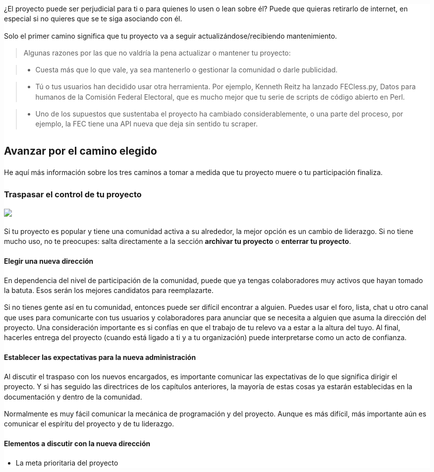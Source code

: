 ¿El proyecto puede ser perjudicial para ti o para quienes lo usen o lean sobre él? Puede que quieras retirarlo de internet, en especial si no quieres que se te siga asociando con él.

Solo el primer camino significa que tu proyecto va a seguir actualizándose/recibiendo mantenimiento.

> Algunas razones por las que no valdría la pena actualizar o mantener tu proyecto:

> * Cuesta más que lo que vale, ya sea mantenerlo o gestionar la comunidad o darle publicidad.

> * Tú o tus usuarios han decidido usar otra herramienta. Por ejemplo, Kenneth Reitz ha lanzado FECless.py, Datos para humanos de la Comisión Federal Electoral, que es mucho mejor que tu serie de scripts de código abierto en Perl.

> * Uno de los supuestos que sustentaba el proyecto ha cambiado considerablemente, o una parte del proceso, por ejemplo, la FEC tiene una API nueva que deja sin sentido tu scraper.

## Avanzar por el camino elegido

He aquí más información sobre los tres caminos a tomar a medida que tu proyecto muere o tu participación finaliza. 

### Traspasar el control de tu proyecto

![](https://media.opennews.org/fieldguides/open-sourcing/handoff.gif)

Si tu proyecto es popular y tiene una comunidad activa a su alrededor, la mejor opción es un cambio de liderazgo. Si no tiene mucho uso, no te preocupes: salta directamente a la sección **archivar tu proyecto** o **enterrar tu proyecto**.

#### Elegir una nueva dirección

En dependencia del nivel de participación de la comunidad, puede que ya tengas colaboradores muy activos que hayan tomado la batuta.  Esos serán los mejores candidatos para reemplazarte. 

Si no tienes gente así en tu comunidad, entonces puede ser difícil encontrar a alguien.  Puedes usar el foro, lista, chat u otro canal que uses para comunicarte con tus usuarios y colaboradores para anunciar que se necesita a alguien que asuma la dirección del proyecto.  Una consideración importante es si confías en que el trabajo de tu relevo va a estar a la altura del tuyo. Al final, hacerles entrega del proyecto (cuando está ligado a ti y a tu organización) puede interpretarse como un acto de confianza.

#### Establecer las expectativas para la nueva administración

Al discutir el traspaso con los nuevos encargados, es importante comunicar las expectativas de lo que significa dirigir el proyecto. Y si has seguido las directrices de los capítulos anteriores, la mayoría de estas cosas ya estarán establecidas en la documentación y dentro de la comunidad.

Normalmente es muy fácil comunicar la mecánica de programación y del proyecto. Aunque es más difícil, más importante aún es comunicar el espíritu del proyecto y de tu liderazgo.

#### Elementos a discutir con la nueva dirección

* La meta prioritaria del proyecto
